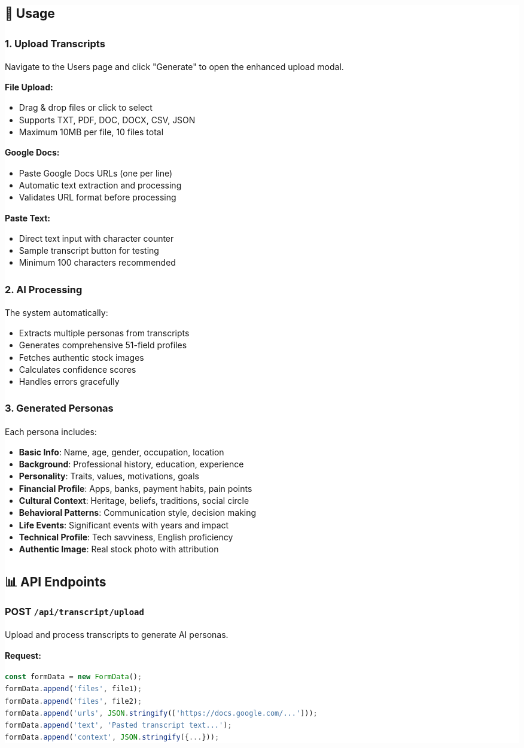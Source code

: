 ## 🚀 Usage

### 1. Upload Transcripts
Navigate to the Users page and click "Generate" to open the enhanced upload modal.

**File Upload:**
- Drag & drop files or click to select
- Supports TXT, PDF, DOC, DOCX, CSV, JSON
- Maximum 10MB per file, 10 files total

**Google Docs:**
- Paste Google Docs URLs (one per line)
- Automatic text extraction and processing
- Validates URL format before processing

**Paste Text:**
- Direct text input with character counter
- Sample transcript button for testing
- Minimum 100 characters recommended

### 2. AI Processing
The system automatically:
- Extracts multiple personas from transcripts
- Generates comprehensive 51-field profiles
- Fetches authentic stock images
- Calculates confidence scores
- Handles errors gracefully

### 3. Generated Personas
Each persona includes:
- **Basic Info**: Name, age, gender, occupation, location
- **Background**: Professional history, education, experience
- **Personality**: Traits, values, motivations, goals
- **Financial Profile**: Apps, banks, payment habits, pain points
- **Cultural Context**: Heritage, beliefs, traditions, social circle
- **Behavioral Patterns**: Communication style, decision making
- **Life Events**: Significant events with years and impact
- **Technical Profile**: Tech savviness, English proficiency
- **Authentic Image**: Real stock photo with attribution

## 📊 API Endpoints

### POST `/api/transcript/upload`
Upload and process transcripts to generate AI personas.

**Request:**
```javascript
const formData = new FormData();
formData.append('files', file1);
formData.append('files', file2);
formData.append('urls', JSON.stringify(['https://docs.google.com/...']));
formData.append('text', 'Pasted transcript text...');
formData.append('context', JSON.stringify({...}));
```
